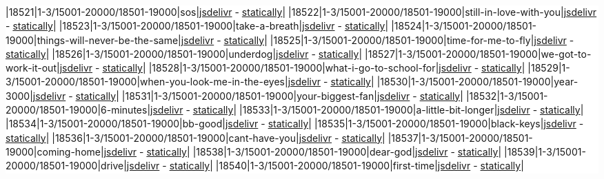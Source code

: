 |18521|1-3/15001-20000/18501-19000|sos|[jsdelivr](https://cdn.jsdelivr.net/gh/dbchord/png-old-c-1110x370_1-3/15001-20000/18501-19000/sos.png) - [statically](https://cdn.statically.io/gh/dbchord/png-old-c-1110x370_1-3/img/15001-20000/18501-19000/sos.png)|
|18522|1-3/15001-20000/18501-19000|still-in-love-with-you|[jsdelivr](https://cdn.jsdelivr.net/gh/dbchord/png-old-c-1110x370_1-3/15001-20000/18501-19000/still-in-love-with-you.png) - [statically](https://cdn.statically.io/gh/dbchord/png-old-c-1110x370_1-3/img/15001-20000/18501-19000/still-in-love-with-you.png)|
|18523|1-3/15001-20000/18501-19000|take-a-breath|[jsdelivr](https://cdn.jsdelivr.net/gh/dbchord/png-old-c-1110x370_1-3/15001-20000/18501-19000/take-a-breath.png) - [statically](https://cdn.statically.io/gh/dbchord/png-old-c-1110x370_1-3/img/15001-20000/18501-19000/take-a-breath.png)|
|18524|1-3/15001-20000/18501-19000|things-will-never-be-the-same|[jsdelivr](https://cdn.jsdelivr.net/gh/dbchord/png-old-c-1110x370_1-3/15001-20000/18501-19000/things-will-never-be-the-same.png) - [statically](https://cdn.statically.io/gh/dbchord/png-old-c-1110x370_1-3/img/15001-20000/18501-19000/things-will-never-be-the-same.png)|
|18525|1-3/15001-20000/18501-19000|time-for-me-to-fly|[jsdelivr](https://cdn.jsdelivr.net/gh/dbchord/png-old-c-1110x370_1-3/15001-20000/18501-19000/time-for-me-to-fly.png) - [statically](https://cdn.statically.io/gh/dbchord/png-old-c-1110x370_1-3/img/15001-20000/18501-19000/time-for-me-to-fly.png)|
|18526|1-3/15001-20000/18501-19000|underdog|[jsdelivr](https://cdn.jsdelivr.net/gh/dbchord/png-old-c-1110x370_1-3/15001-20000/18501-19000/underdog.png) - [statically](https://cdn.statically.io/gh/dbchord/png-old-c-1110x370_1-3/img/15001-20000/18501-19000/underdog.png)|
|18527|1-3/15001-20000/18501-19000|we-got-to-work-it-out|[jsdelivr](https://cdn.jsdelivr.net/gh/dbchord/png-old-c-1110x370_1-3/15001-20000/18501-19000/we-got-to-work-it-out.png) - [statically](https://cdn.statically.io/gh/dbchord/png-old-c-1110x370_1-3/img/15001-20000/18501-19000/we-got-to-work-it-out.png)|
|18528|1-3/15001-20000/18501-19000|what-i-go-to-school-for|[jsdelivr](https://cdn.jsdelivr.net/gh/dbchord/png-old-c-1110x370_1-3/15001-20000/18501-19000/what-i-go-to-school-for.png) - [statically](https://cdn.statically.io/gh/dbchord/png-old-c-1110x370_1-3/img/15001-20000/18501-19000/what-i-go-to-school-for.png)|
|18529|1-3/15001-20000/18501-19000|when-you-look-me-in-the-eyes|[jsdelivr](https://cdn.jsdelivr.net/gh/dbchord/png-old-c-1110x370_1-3/15001-20000/18501-19000/when-you-look-me-in-the-eyes.png) - [statically](https://cdn.statically.io/gh/dbchord/png-old-c-1110x370_1-3/img/15001-20000/18501-19000/when-you-look-me-in-the-eyes.png)|
|18530|1-3/15001-20000/18501-19000|year-3000|[jsdelivr](https://cdn.jsdelivr.net/gh/dbchord/png-old-c-1110x370_1-3/15001-20000/18501-19000/year-3000.png) - [statically](https://cdn.statically.io/gh/dbchord/png-old-c-1110x370_1-3/img/15001-20000/18501-19000/year-3000.png)|
|18531|1-3/15001-20000/18501-19000|your-biggest-fan|[jsdelivr](https://cdn.jsdelivr.net/gh/dbchord/png-old-c-1110x370_1-3/15001-20000/18501-19000/your-biggest-fan.png) - [statically](https://cdn.statically.io/gh/dbchord/png-old-c-1110x370_1-3/img/15001-20000/18501-19000/your-biggest-fan.png)|
|18532|1-3/15001-20000/18501-19000|6-minutes|[jsdelivr](https://cdn.jsdelivr.net/gh/dbchord/png-old-c-1110x370_1-3/15001-20000/18501-19000/6-minutes.png) - [statically](https://cdn.statically.io/gh/dbchord/png-old-c-1110x370_1-3/img/15001-20000/18501-19000/6-minutes.png)|
|18533|1-3/15001-20000/18501-19000|a-little-bit-longer|[jsdelivr](https://cdn.jsdelivr.net/gh/dbchord/png-old-c-1110x370_1-3/15001-20000/18501-19000/a-little-bit-longer.png) - [statically](https://cdn.statically.io/gh/dbchord/png-old-c-1110x370_1-3/img/15001-20000/18501-19000/a-little-bit-longer.png)|
|18534|1-3/15001-20000/18501-19000|bb-good|[jsdelivr](https://cdn.jsdelivr.net/gh/dbchord/png-old-c-1110x370_1-3/15001-20000/18501-19000/bb-good.png) - [statically](https://cdn.statically.io/gh/dbchord/png-old-c-1110x370_1-3/img/15001-20000/18501-19000/bb-good.png)|
|18535|1-3/15001-20000/18501-19000|black-keys|[jsdelivr](https://cdn.jsdelivr.net/gh/dbchord/png-old-c-1110x370_1-3/15001-20000/18501-19000/black-keys.png) - [statically](https://cdn.statically.io/gh/dbchord/png-old-c-1110x370_1-3/img/15001-20000/18501-19000/black-keys.png)|
|18536|1-3/15001-20000/18501-19000|cant-have-you|[jsdelivr](https://cdn.jsdelivr.net/gh/dbchord/png-old-c-1110x370_1-3/15001-20000/18501-19000/cant-have-you.png) - [statically](https://cdn.statically.io/gh/dbchord/png-old-c-1110x370_1-3/img/15001-20000/18501-19000/cant-have-you.png)|
|18537|1-3/15001-20000/18501-19000|coming-home|[jsdelivr](https://cdn.jsdelivr.net/gh/dbchord/png-old-c-1110x370_1-3/15001-20000/18501-19000/coming-home.png) - [statically](https://cdn.statically.io/gh/dbchord/png-old-c-1110x370_1-3/img/15001-20000/18501-19000/coming-home.png)|
|18538|1-3/15001-20000/18501-19000|dear-god|[jsdelivr](https://cdn.jsdelivr.net/gh/dbchord/png-old-c-1110x370_1-3/15001-20000/18501-19000/dear-god.png) - [statically](https://cdn.statically.io/gh/dbchord/png-old-c-1110x370_1-3/img/15001-20000/18501-19000/dear-god.png)|
|18539|1-3/15001-20000/18501-19000|drive|[jsdelivr](https://cdn.jsdelivr.net/gh/dbchord/png-old-c-1110x370_1-3/15001-20000/18501-19000/drive.png) - [statically](https://cdn.statically.io/gh/dbchord/png-old-c-1110x370_1-3/img/15001-20000/18501-19000/drive.png)|
|18540|1-3/15001-20000/18501-19000|first-time|[jsdelivr](https://cdn.jsdelivr.net/gh/dbchord/png-old-c-1110x370_1-3/15001-20000/18501-19000/first-time.png) - [statically](https://cdn.statically.io/gh/dbchord/png-old-c-1110x370_1-3/img/15001-20000/18501-19000/first-time.png)|